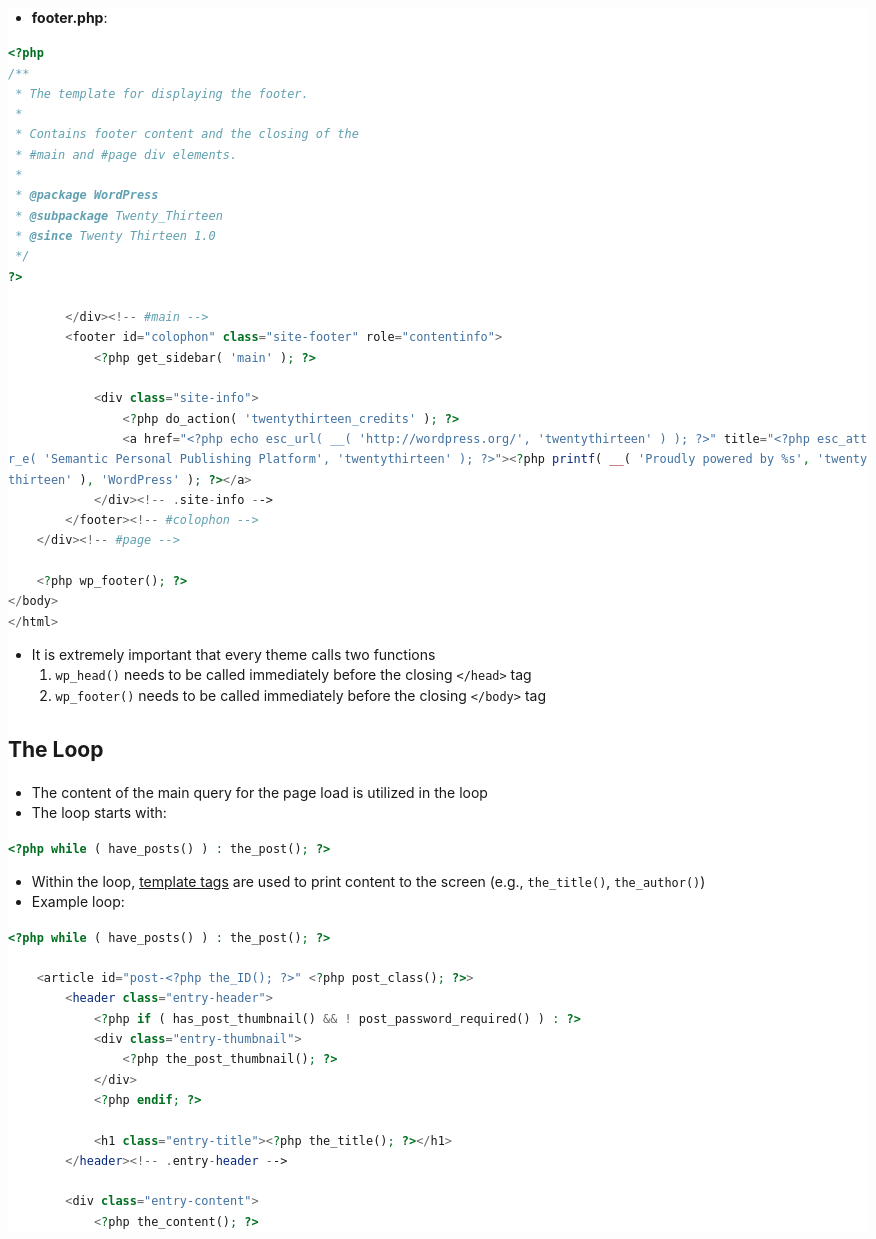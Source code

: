 * **footer.php**:
```php
<?php
/**
 * The template for displaying the footer.
 *
 * Contains footer content and the closing of the
 * #main and #page div elements.
 *
 * @package WordPress
 * @subpackage Twenty_Thirteen
 * @since Twenty Thirteen 1.0
 */
?>

		</div><!-- #main -->
		<footer id="colophon" class="site-footer" role="contentinfo">
			<?php get_sidebar( 'main' ); ?>

			<div class="site-info">
				<?php do_action( 'twentythirteen_credits' ); ?>
				<a href="<?php echo esc_url( __( 'http://wordpress.org/', 'twentythirteen' ) ); ?>" title="<?php esc_attr_e( 'Semantic Personal Publishing Platform', 'twentythirteen' ); ?>"><?php printf( __( 'Proudly powered by %s', 'twentythirteen' ), 'WordPress' ); ?></a>
			</div><!-- .site-info -->
		</footer><!-- #colophon -->
	</div><!-- #page -->

	<?php wp_footer(); ?>
</body>
</html>
```

* It is extremely important that every theme calls two functions
	1. `wp_head()` needs to be called immediately before the closing `</head>` tag
	1. `wp_footer()` needs to be called immediately before the closing `</body>` tag

## The Loop

* The content of the main query for the page load is utilized in the loop
* The loop starts with:
```php
<?php while ( have_posts() ) : the_post(); ?>
```
* Within the loop, [template tags](http://codex.wordpress.org/Template_Tags) are used to print content to the screen (e.g., `the_title()`, `the_author()`)
* Example loop:
```php
<?php while ( have_posts() ) : the_post(); ?>

	<article id="post-<?php the_ID(); ?>" <?php post_class(); ?>>
		<header class="entry-header">
			<?php if ( has_post_thumbnail() && ! post_password_required() ) : ?>
			<div class="entry-thumbnail">
				<?php the_post_thumbnail(); ?>
			</div>
			<?php endif; ?>

			<h1 class="entry-title"><?php the_title(); ?></h1>
		</header><!-- .entry-header -->

		<div class="entry-content">
			<?php the_content(); ?>
```